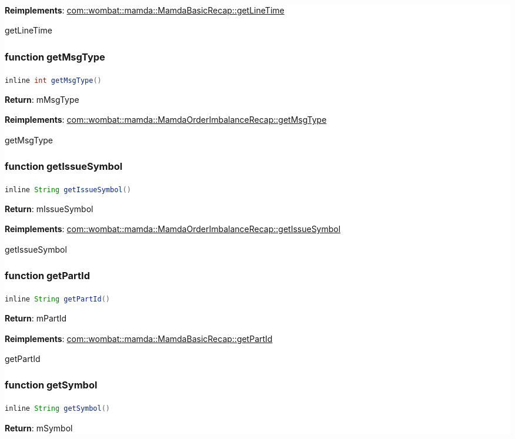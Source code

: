 **Reimplements**: [com::wombat::mamda::MamdaBasicRecap::getLineTime](interfacecom_1_1wombat_1_1mamda_1_1MamdaBasicRecap.html#function-getlinetime)


getLineTime 


### function getMsgType

```java
inline int getMsgType()
```


**Return**: mMsgType 

**Reimplements**: [com::wombat::mamda::MamdaOrderImbalanceRecap::getMsgType](interfacecom_1_1wombat_1_1mamda_1_1MamdaOrderImbalanceRecap.html#function-getmsgtype)


getMsgType 


### function getIssueSymbol

```java
inline String getIssueSymbol()
```


**Return**: mIssueSymbol 

**Reimplements**: [com::wombat::mamda::MamdaOrderImbalanceRecap::getIssueSymbol](interfacecom_1_1wombat_1_1mamda_1_1MamdaOrderImbalanceRecap.html#function-getissuesymbol)


getIssueSymbol 


### function getPartId

```java
inline String getPartId()
```


**Return**: mPartId 

**Reimplements**: [com::wombat::mamda::MamdaBasicRecap::getPartId](interfacecom_1_1wombat_1_1mamda_1_1MamdaBasicRecap.html#function-getpartid)


getPartId 


### function getSymbol

```java
inline String getSymbol()
```


**Return**: mSymbol 
